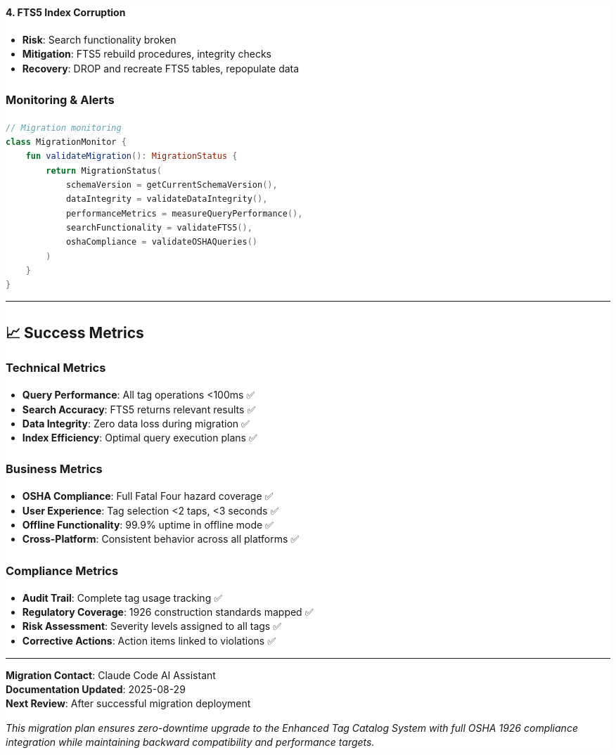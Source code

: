 #### **4. FTS5 Index Corruption**
- **Risk**: Search functionality broken
- **Mitigation**: FTS5 rebuild procedures, integrity checks
- **Recovery**: DROP and recreate FTS5 tables, repopulate data

### **Monitoring & Alerts**

```kotlin
// Migration monitoring
class MigrationMonitor {
    fun validateMigration(): MigrationStatus {
        return MigrationStatus(
            schemaVersion = getCurrentSchemaVersion(),
            dataIntegrity = validateDataIntegrity(),
            performanceMetrics = measureQueryPerformance(),
            searchFunctionality = validateFTS5(),
            oshaCompliance = validateOSHAQueries()
        )
    }
}
```

---

## 📈 Success Metrics

### **Technical Metrics**
- **Query Performance**: All tag operations <100ms ✅
- **Search Accuracy**: FTS5 returns relevant results ✅
- **Data Integrity**: Zero data loss during migration ✅
- **Index Efficiency**: Optimal query execution plans ✅

### **Business Metrics**
- **OSHA Compliance**: Full Fatal Four hazard coverage ✅
- **User Experience**: Tag selection <2 taps, <3 seconds ✅
- **Offline Functionality**: 99.9% uptime in offline mode ✅
- **Cross-Platform**: Consistent behavior across all platforms ✅

### **Compliance Metrics**
- **Audit Trail**: Complete tag usage tracking ✅
- **Regulatory Coverage**: 1926 construction standards mapped ✅
- **Risk Assessment**: Severity levels assigned to all tags ✅
- **Corrective Actions**: Action items linked to violations ✅

---

**Migration Contact**: Claude Code AI Assistant  
**Documentation Updated**: 2025-08-29  
**Next Review**: After successful migration deployment  

*This migration plan ensures zero-downtime upgrade to the Enhanced Tag Catalog System with full OSHA 1926 compliance integration while maintaining backward compatibility and performance targets.*